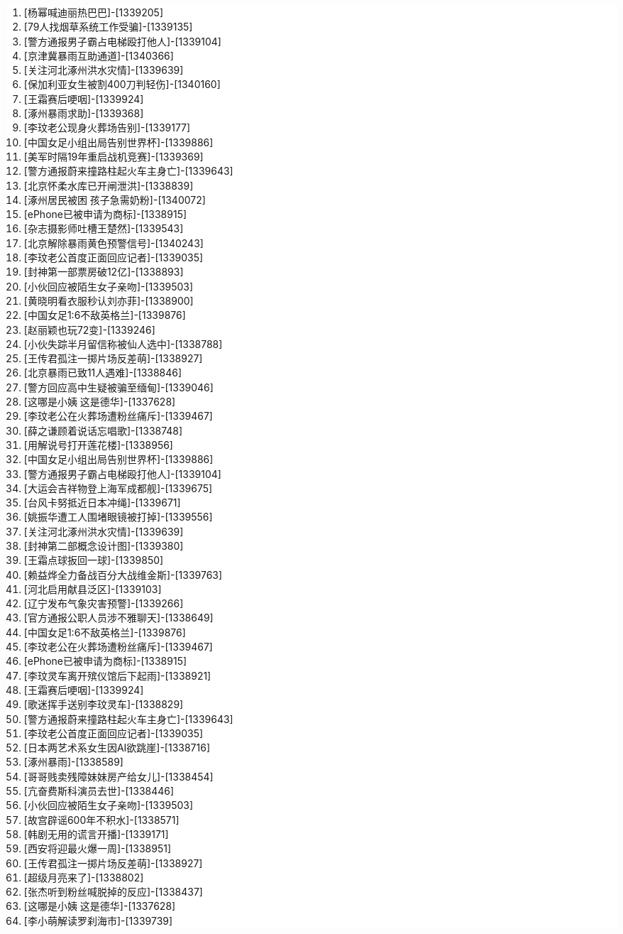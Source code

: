 1. [杨幂喊迪丽热巴巴]-[1339205]
1. [79人找烟草系统工作受骗]-[1339135]
1. [警方通报男子霸占电梯殴打他人]-[1339104]
1. [京津冀暴雨互助通道]-[1340366]
1. [关注河北涿州洪水灾情]-[1339639]
1. [保加利亚女生被割400刀判轻伤]-[1340160]
1. [王霜赛后哽咽]-[1339924]
1. [涿州暴雨求助]-[1339368]
1. [李玟老公现身火葬场告别]-[1339177]
1. [中国女足小组出局告别世界杯]-[1339886]
1. [美军时隔19年重启战机竞赛]-[1339369]
1. [警方通报蔚来撞路柱起火车主身亡]-[1339643]
1. [北京怀柔水库已开闸泄洪]-[1338839]
1. [涿州居民被困 孩子急需奶粉]-[1340072]
1. [ePhone已被申请为商标]-[1338915]
1. [杂志摄影师吐槽王楚然]-[1339543]
1. [北京解除暴雨黄色预警信号]-[1340243]
1. [​​​李玟老公首度正面回应记者]-[1339035]
1. [封神第一部票房破12亿]-[1338893]
1. [小伙回应被陌生女子亲吻]-[1339503]
1. [黄晓明看衣服秒认刘亦菲]-[1338900]
1. [中国女足1:6不敌英格兰]-[1339876]
1. [赵丽颖也玩72变]-[1339246]
1. [小伙失踪半月留信称被仙人选中]-[1338788]
1. [王传君孤注一掷片场反差萌]-[1338927]
1. [北京暴雨已致11人遇难]-[1338846]
1. [警方回应高中生疑被骗至缅甸]-[1339046]
1. [这哪是小姨 这是德华]-[1337628]
1. [李玟老公在火葬场遭粉丝痛斥]-[1339467]
1. [薛之谦顾着说话忘唱歌]-[1338748]
1. [用解说号打开莲花楼]-[1338956]
1. [中国女足小组出局告别世界杯]-[1339886]
1. [警方通报男子霸占电梯殴打他人]-[1339104]
1. [大运会吉祥物登上海军成都舰]-[1339675]
1. [台风卡努抵近日本冲绳]-[1339671]
1. [姚振华遭工人围堵眼镜被打掉]-[1339556]
1. [关注河北涿州洪水灾情]-[1339639]
1. [封神第二部概念设计图]-[1339380]
1. [王霜点球扳回一球]-[1339850]
1. [赖益烨全力备战百分大战维金斯]-[1339763]
1. [河北启用献县泛区]-[1339103]
1. [辽宁发布气象灾害预警]-[1339266]
1. [官方通报公职人员涉不雅聊天]-[1338649]
1. [中国女足1:6不敌英格兰]-[1339876]
1. [李玟老公在火葬场遭粉丝痛斥]-[1339467]
1. [ePhone已被申请为商标]-[1338915]
1. [李玟灵车离开殡仪馆后下起雨]-[1338921]
1. [王霜赛后哽咽]-[1339924]
1. [歌迷挥手送别李玟灵车]-[1338829]
1. [警方通报蔚来撞路柱起火车主身亡]-[1339643]
1. [​​​李玟老公首度正面回应记者]-[1339035]
1. [日本两艺术系女生因AI欲跳崖]-[1338716]
1. [涿州暴雨]-[1338589]
1. [哥哥贱卖残障妹妹房产给女儿]-[1338454]
1. [亢奋费斯科演员去世]-[1338446]
1. [小伙回应被陌生女子亲吻]-[1339503]
1. [故宫辟谣600年不积水]-[1338571]
1. [韩剧无用的谎言开播]-[1339171]
1. [西安将迎最火爆一周]-[1338951]
1. [王传君孤注一掷片场反差萌]-[1338927]
1. [超级月亮来了]-[1338802]
1. [张杰听到粉丝喊脱掉的反应]-[1338437]
1. [这哪是小姨 这是德华]-[1337628]
1. [李小萌解读罗刹海市]-[1339739]